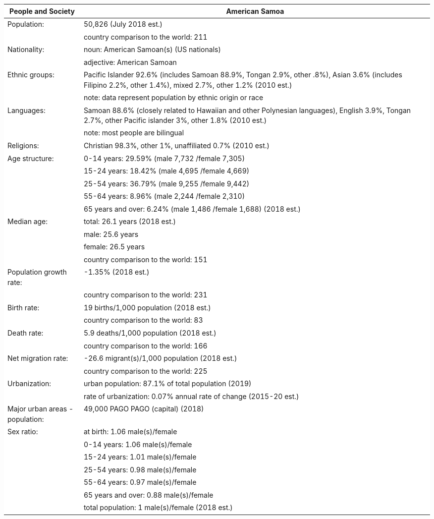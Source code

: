 | People and Society | American Samoa |
| --- | --- |
| Population: | 50,826 (July 2018 est.) |
| | country comparison to the world: 211 |
| Nationality: | noun: American Samoan(s) (US nationals) |
| | adjective: American Samoan |
| Ethnic groups: | Pacific Islander 92.6% (includes Samoan 88.9%, Tongan 2.9%, other .8%), Asian 3.6% (includes Filipino 2.2%, other 1.4%), mixed 2.7%, other 1.2% (2010 est.) |
| | note: data represent population by ethnic origin or race |
| Languages: | Samoan 88.6% (closely related to Hawaiian and other Polynesian languages), English 3.9%, Tongan 2.7%, other Pacific islander 3%, other 1.8% (2010 est.) |
| | note: most people are bilingual |
| Religions: | Christian 98.3%, other 1%, unaffiliated 0.7% (2010 est.) |
| Age structure: | 0-14 years: 29.59% (male 7,732 /female 7,305) |
| | 15-24 years: 18.42% (male 4,695 /female 4,669) |
| | 25-54 years: 36.79% (male 9,255 /female 9,442) |
| | 55-64 years: 8.96% (male 2,244 /female 2,310) |
| | 65 years and over: 6.24% (male 1,486 /female 1,688) (2018 est.) |
| Median age: | total: 26.1 years (2018 est.) |
| | male: 25.6 years |
| | female: 26.5 years |
| | country comparison to the world: 151 |
| Population growth rate: | -1.35% (2018 est.) |
| | country comparison to the world: 231 |
| Birth rate: | 19 births/1,000 population (2018 est.) |
| | country comparison to the world: 83 |
| Death rate: | 5.9 deaths/1,000 population (2018 est.) |
| | country comparison to the world: 166 |
| Net migration rate: | -26.6 migrant(s)/1,000 population (2018 est.) |
| | country comparison to the world: 225 |
| Urbanization: | urban population: 87.1% of total population (2019) |
| | rate of urbanization: 0.07% annual rate of change (2015-20 est.) |
| Major urban areas - population: | 49,000 PAGO PAGO (capital) (2018) |
| Sex ratio: | at birth: 1.06 male(s)/female |
| | 0-14 years: 1.06 male(s)/female |
| | 15-24 years: 1.01 male(s)/female |
| | 25-54 years: 0.98 male(s)/female |
| | 55-64 years: 0.97 male(s)/female |
| | 65 years and over: 0.88 male(s)/female |
| | total population: 1 male(s)/female (2018 est.) |